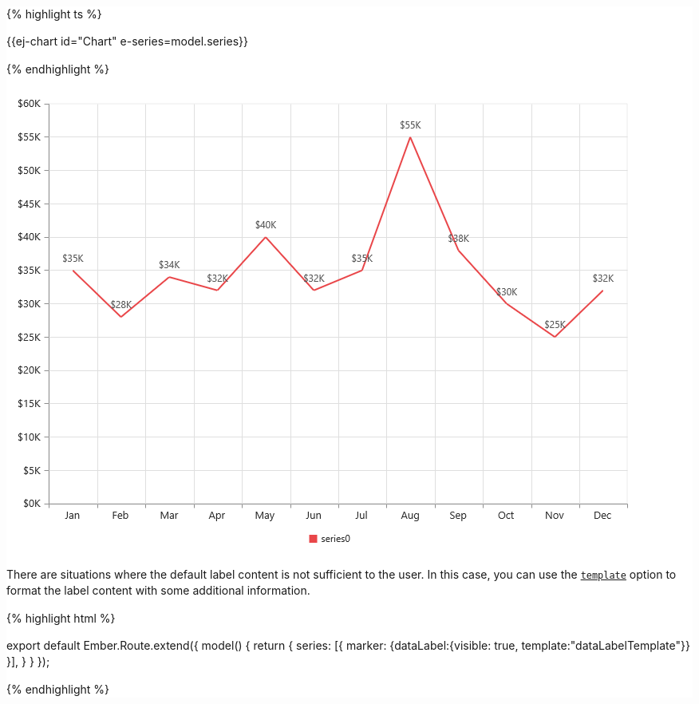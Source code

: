 {% highlight ts %}

{{ej-chart id="Chart" e-series=model.series}}

{% endhighlight %}

![](Getting-Started_images/Getting-Started_img3.png)

There are situations where the default label content is not sufficient to the user. In this case, you can use the [`template`](../api/ejchart#members:series-marker-datalabel-template) option to format the label content with some additional information.

{% highlight html %}

export default Ember.Route.extend({
    model() {
        return {
            series:
            [{
                marker: {dataLabel:{visible: true, template:"dataLabelTemplate"}}
			}],
        }
    }
});

{% endhighlight %}
